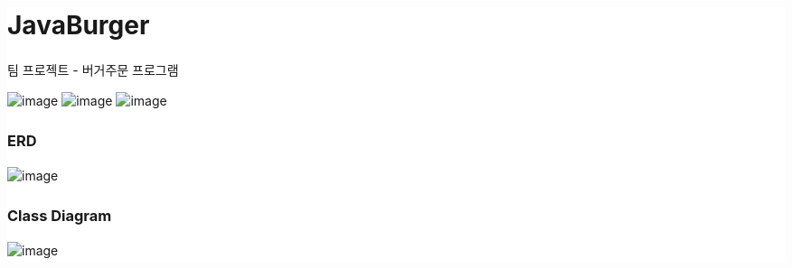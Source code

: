 # JavaBurger
팀 프로젝트 - 버거주문 프로그램

<img width="475" alt="image" src="https://user-images.githubusercontent.com/67494127/159844608-8841006b-836a-4675-af75-d3666df47315.png">
<img width="1065" alt="image" src="https://user-images.githubusercontent.com/67494127/159844626-e4e38da4-2f55-4935-abed-47e47332a127.png">
<img width="1174" alt="image" src="https://user-images.githubusercontent.com/67494127/159844645-5dd36ced-c902-4a23-8bdf-a6a88d6d86a0.png">

### ERD
<img width="1029" alt="image" src="https://user-images.githubusercontent.com/67494127/159844715-7b6c1784-ea26-469d-9809-9d449fc6302f.png">


### Class Diagram
![image](https://user-images.githubusercontent.com/67494127/159844442-f232e7cb-106c-4188-aebf-dc711b3ffeee.png)
